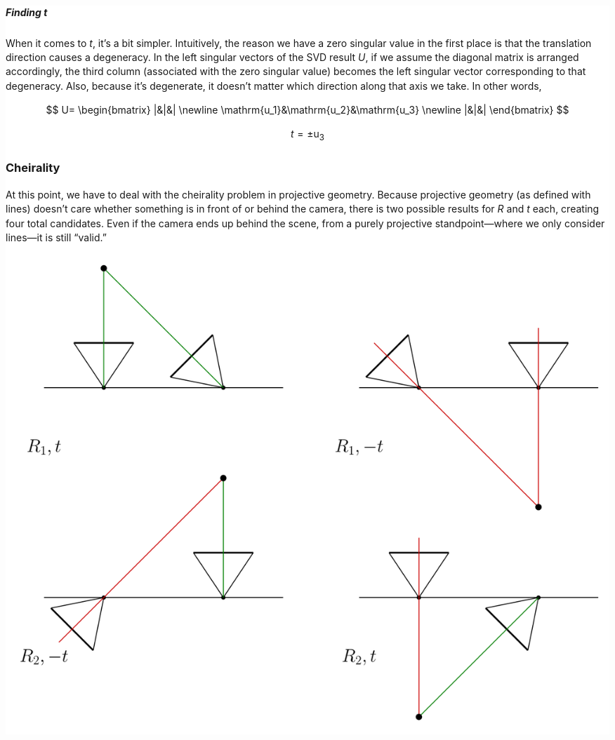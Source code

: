 ##### Finding t

When it comes to $t$, it’s a bit simpler. Intuitively, the reason we have a zero singular value in the first place is that the translation direction causes a degeneracy. In the left singular vectors of the SVD result $U$, if we assume the diagonal matrix is arranged accordingly, the third column (associated with the zero singular value) becomes the left singular vector corresponding to that degeneracy. Also, because it’s degenerate, it doesn’t matter which direction along that axis we take. In other words,

$$
U=
\begin{bmatrix}
|&|&| \newline \mathrm{u_1}&\mathrm{u_2}&\mathrm{u_3} \newline |&|&|
\end{bmatrix}
$$

$$
t=\pm \mathrm{u}_3
$$

### Cheirality

At this point, we have to deal with the cheirality problem in projective geometry. Because projective geometry (as defined with lines) doesn’t care whether something is in front of or behind the camera, there is two possible results for $R$ and $t$ each, creating four total candidates. Even if the camera ends up behind the scene, from a purely projective standpoint—where we only consider lines—it is still “valid.”

![Essential cheirality](essential-cheirality.svg "4 Possible solutions of Essential matrix decompose")
